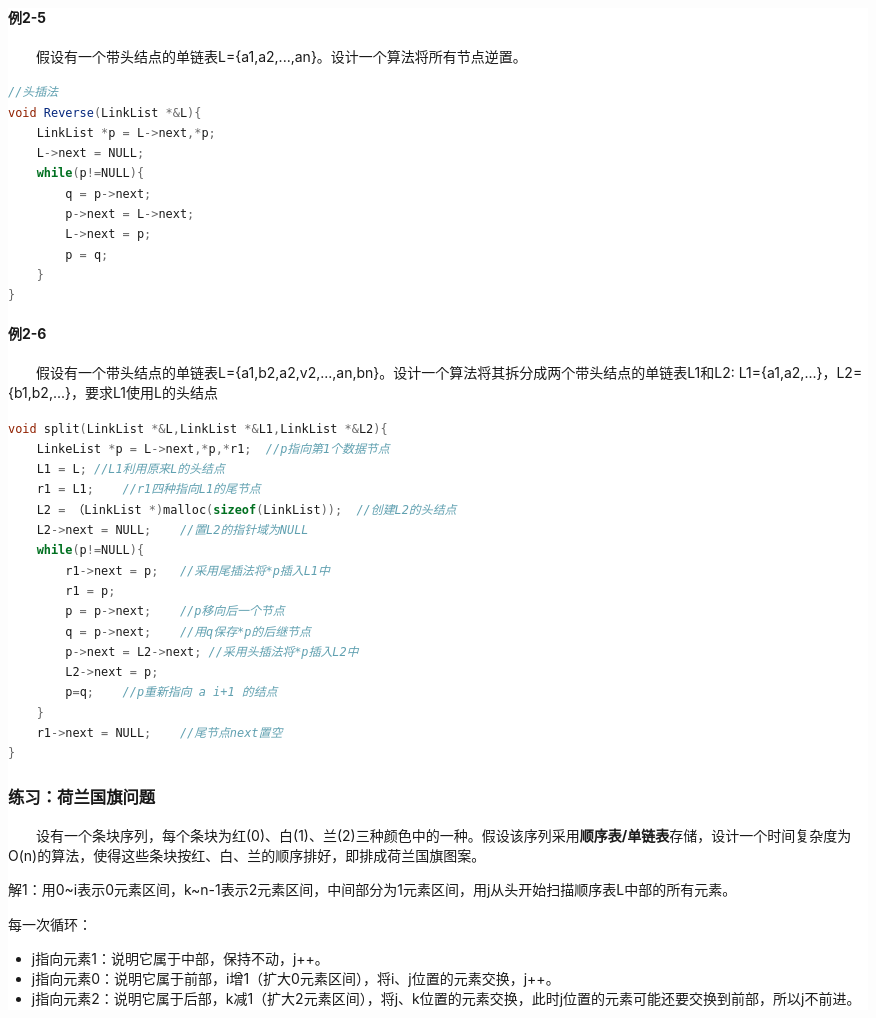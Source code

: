 #### 例2-5

​&emsp;&emsp;假设有一个带头结点的单链表L={a1,a2,...,an}。设计一个算法将所有节点逆置。

```java
//头插法
void Reverse(LinkList *&L){
    LinkList *p = L->next,*p;
    L->next = NULL;
    while(p!=NULL){
        q = p->next;
        p->next = L->next;
        L->next = p;
        p = q;
    }
}
```

#### 例2-6

​&emsp;&emsp;假设有一个带头结点的单链表L={a1,b2,a2,v2,...,an,bn}。设计一个算法将其拆分成两个带头结点的单链表L1和L2:		L1={a1,a2,...}，L2={b1,b2,...}，要求L1使用L的头结点

```c++
void split(LinkList *&L,LinkList *&L1,LinkList *&L2){
    LinkeList *p = L->next,*p,*r1;	//p指向第1个数据节点
    L1 = L;	//L1利用原来L的头结点
    r1 = L1;	//r1四种指向L1的尾节点
    L2 = （LinkList *)malloc(sizeof(LinkList));	//创建L2的头结点
    L2->next = NULL;	//置L2的指针域为NULL
    while(p!=NULL){
        r1->next = p;	//采用尾插法将*p插入L1中
        r1 = p;		
        p = p->next;	//p移向后一个节点
        q = p->next;	//用q保存*p的后继节点
        p->next = L2->next;	//采用头插法将*p插入L2中
        L2->next = p;	
        p=q;	//p重新指向 a i+1 的结点
    }
    r1->next = NULL;	//尾节点next置空
}
```

### 练习：荷兰国旗问题

​&emsp;&emsp;设有一个条块序列，每个条块为红(0)、白(1)、兰(2)三种颜色中的一种。假设该序列采用**顺序表/单链表**存储，设计一个时间复杂度为O(n)的算法，使得这些条块按红、白、兰的顺序排好，即排成荷兰国旗图案。

解1：用0~i表示0元素区间，k~n-1表示2元素区间，中间部分为1元素区间，用j从头开始扫描顺序表L中部的所有元素。

每一次循环：

- j指向元素1：说明它属于中部，保持不动，j++。
- j指向元素0：说明它属于前部，i增1（扩大0元素区间），将i、j位置的元素交换，j++。
- j指向元素2：说明它属于后部，k减1（扩大2元素区间），将j、k位置的元素交换，此时j位置的元素可能还要交换到前部，所以j不前进。
